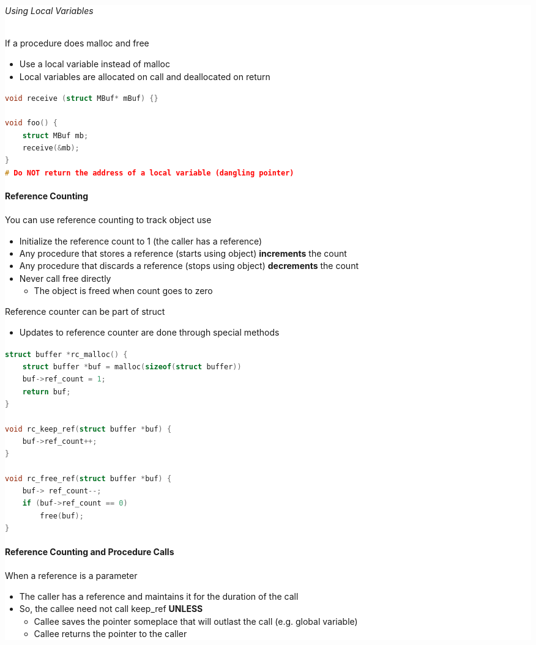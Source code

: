 ```c
```

###### Using Local Variables
If a procedure does malloc and free
* Use a local variable instead of malloc
* Local variables are allocated on call and deallocated on return
```c
void receive (struct MBuf* mBuf) {}

void foo() {
	struct MBuf mb;
	receive(&mb);
}
# Do NOT return the address of a local variable (dangling pointer)
```


#### Reference Counting
You can use reference counting to track object use
* Initialize the reference count to 1 (the caller has a reference)
* Any procedure that stores a reference (starts using object) **increments** the count
* Any procedure that discards a reference (stops using object) **decrements** the count
* Never call free directly
	* The object is freed when count goes to zero

Reference counter can be part of struct
* Updates to reference counter are done through special methods
```c
struct buffer *rc_malloc() {
	struct buffer *buf = malloc(sizeof(struct buffer))
	buf->ref_count = 1;
	return buf;
}

void rc_keep_ref(struct buffer *buf) {
	buf->ref_count++;
}

void rc_free_ref(struct buffer *buf) {
	buf-> ref_count--;
	if (buf->ref_count == 0) 
		free(buf);
}
```


#### Reference Counting and Procedure Calls
When a reference is a parameter
* The caller has a reference and maintains it for the duration of the call
* So, the callee need not call keep_ref **UNLESS**
	* Callee saves the pointer someplace that will outlast the call (e.g. global variable)
	* Callee returns the pointer to the caller
